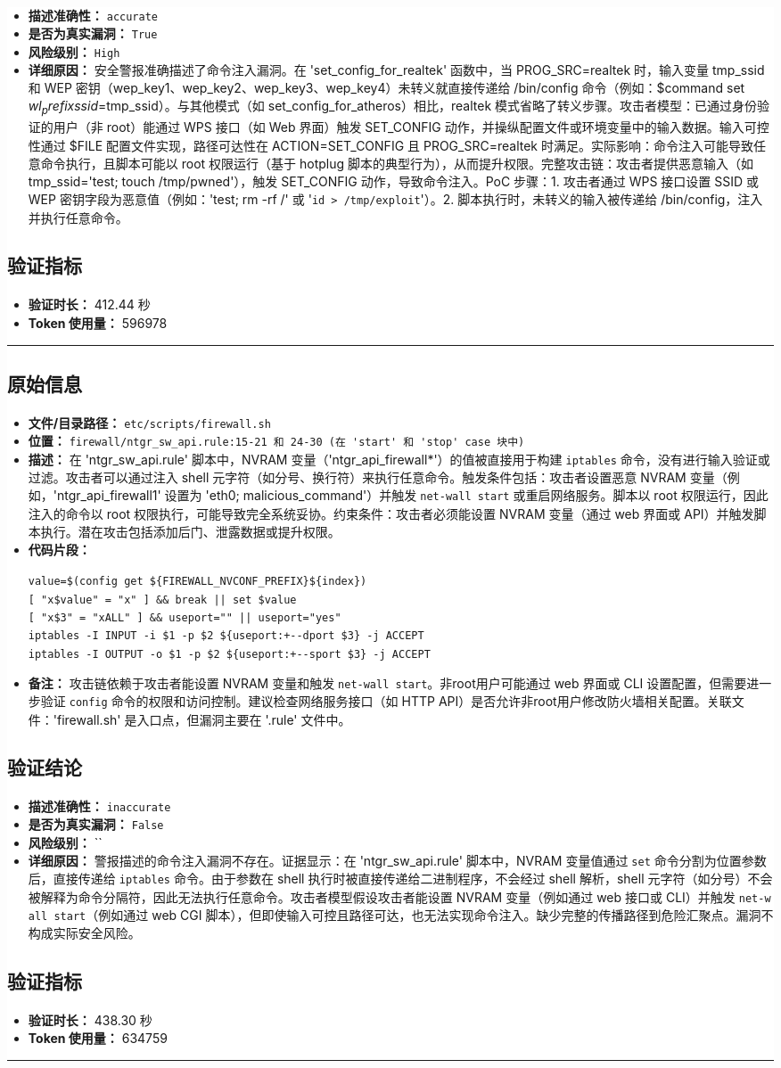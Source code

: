 - **描述准确性：** `accurate`
- **是否为真实漏洞：** `True`
- **风险级别：** `High`
- **详细原因：** 安全警报准确描述了命令注入漏洞。在 'set_config_for_realtek' 函数中，当 PROG_SRC=realtek 时，输入变量 tmp_ssid 和 WEP 密钥（wep_key1、wep_key2、wep_key3、wep_key4）未转义就直接传递给 /bin/config 命令（例如：$command set ${wl_prefix}ssid=$tmp_ssid）。与其他模式（如 set_config_for_atheros）相比，realtek 模式省略了转义步骤。攻击者模型：已通过身份验证的用户（非 root）能通过 WPS 接口（如 Web 界面）触发 SET_CONFIG 动作，并操纵配置文件或环境变量中的输入数据。输入可控性通过 $FILE 配置文件实现，路径可达性在 ACTION=SET_CONFIG 且 PROG_SRC=realtek 时满足。实际影响：命令注入可能导致任意命令执行，且脚本可能以 root 权限运行（基于 hotplug 脚本的典型行为），从而提升权限。完整攻击链：攻击者提供恶意输入（如 tmp_ssid='test; touch /tmp/pwned'），触发 SET_CONFIG 动作，导致命令注入。PoC 步骤：1. 攻击者通过 WPS 接口设置 SSID 或 WEP 密钥字段为恶意值（例如：'test; rm -rf /' 或 '`id > /tmp/exploit`'）。2. 脚本执行时，未转义的输入被传递给 /bin/config，注入并执行任意命令。

## 验证指标

- **验证时长：** 412.44 秒
- **Token 使用量：** 596978

---

## 原始信息

- **文件/目录路径：** `etc/scripts/firewall.sh`
- **位置：** `firewall/ntgr_sw_api.rule:15-21 和 24-30 (在 'start' 和 'stop' case 块中)`
- **描述：** 在 'ntgr_sw_api.rule' 脚本中，NVRAM 变量（'ntgr_api_firewall*'）的值被直接用于构建 `iptables` 命令，没有进行输入验证或过滤。攻击者可以通过注入 shell 元字符（如分号、换行符）来执行任意命令。触发条件包括：攻击者设置恶意 NVRAM 变量（例如，'ntgr_api_firewall1' 设置为 'eth0; malicious_command'）并触发 `net-wall start` 或重启网络服务。脚本以 root 权限运行，因此注入的命令以 root 权限执行，可能导致完全系统妥协。约束条件：攻击者必须能设置 NVRAM 变量（通过 web 界面或 API）并触发脚本执行。潜在攻击包括添加后门、泄露数据或提升权限。
- **代码片段：**
  ```
  value=$(config get ${FIREWALL_NVCONF_PREFIX}${index})
  [ "x$value" = "x" ] && break || set $value
  [ "x$3" = "xALL" ] && useport="" || useport="yes"
  iptables -I INPUT -i $1 -p $2 ${useport:+--dport $3} -j ACCEPT
  iptables -I OUTPUT -o $1 -p $2 ${useport:+--sport $3} -j ACCEPT
  ```
- **备注：** 攻击链依赖于攻击者能设置 NVRAM 变量和触发 `net-wall start`。非root用户可能通过 web 界面或 CLI 设置配置，但需要进一步验证 `config` 命令的权限和访问控制。建议检查网络服务接口（如 HTTP API）是否允许非root用户修改防火墙相关配置。关联文件：'firewall.sh' 是入口点，但漏洞主要在 '.rule' 文件中。

## 验证结论

- **描述准确性：** `inaccurate`
- **是否为真实漏洞：** `False`
- **风险级别：** ``
- **详细原因：** 警报描述的命令注入漏洞不存在。证据显示：在 'ntgr_sw_api.rule' 脚本中，NVRAM 变量值通过 `set` 命令分割为位置参数后，直接传递给 `iptables` 命令。由于参数在 shell 执行时被直接传递给二进制程序，不会经过 shell 解析，shell 元字符（如分号）不会被解释为命令分隔符，因此无法执行任意命令。攻击者模型假设攻击者能设置 NVRAM 变量（例如通过 web 接口或 CLI）并触发 `net-wall start`（例如通过 web CGI 脚本），但即使输入可控且路径可达，也无法实现命令注入。缺少完整的传播路径到危险汇聚点。漏洞不构成实际安全风险。

## 验证指标

- **验证时长：** 438.30 秒
- **Token 使用量：** 634759

---